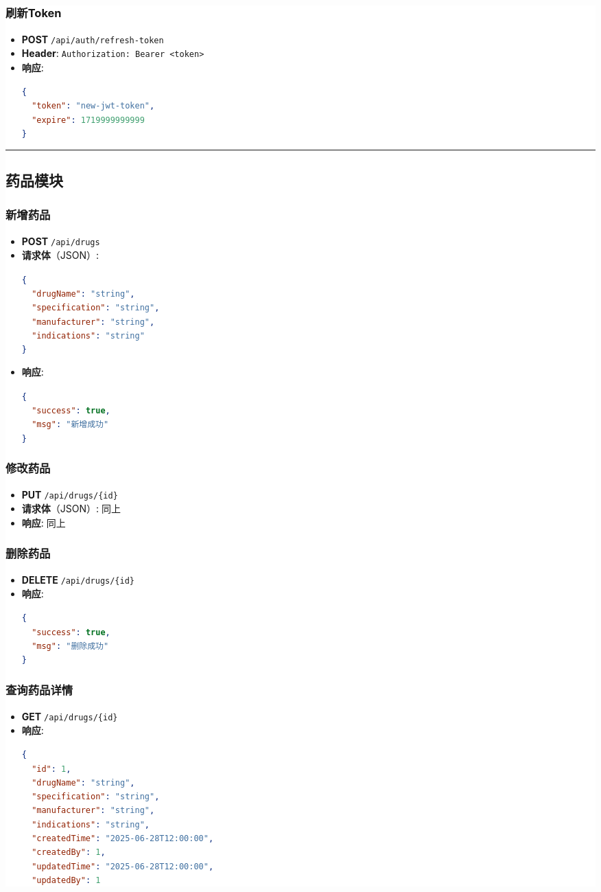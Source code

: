 ### 刷新Token
- **POST** `/api/auth/refresh-token`
- **Header**: `Authorization: Bearer <token>`
- **响应**:
  ```json
  {
    "token": "new-jwt-token",
    "expire": 1719999999999
  }
  ```

---

## 药品模块

### 新增药品
- **POST** `/api/drugs`
- **请求体**（JSON）:
  ```json
  {
    "drugName": "string",
    "specification": "string",
    "manufacturer": "string",
    "indications": "string"
  }
  ```
- **响应**:
  ```json
  {
    "success": true,
    "msg": "新增成功"
  }
  ```

### 修改药品
- **PUT** `/api/drugs/{id}`
- **请求体**（JSON）: 同上
- **响应**: 同上

### 删除药品
- **DELETE** `/api/drugs/{id}`
- **响应**:
  ```json
  {
    "success": true,
    "msg": "删除成功"
  }
  ```

### 查询药品详情
- **GET** `/api/drugs/{id}`
- **响应**:
  ```json
  {
    "id": 1,
    "drugName": "string",
    "specification": "string",
    "manufacturer": "string",
    "indications": "string",
    "createdTime": "2025-06-28T12:00:00",
    "createdBy": 1,
    "updatedTime": "2025-06-28T12:00:00",
    "updatedBy": 1
  ```